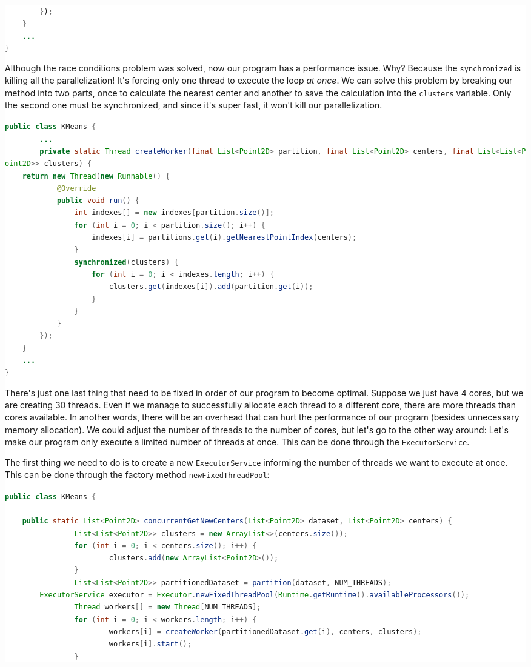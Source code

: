``` Java KMeans.java
		});
	}
	...
}

```

Although the race conditions problem was solved, now our program has a performance issue. Why? Because the ```synchronized``` is killing all the parallelization! It's forcing only one thread to execute the loop *at once*. We can solve this problem by breaking our method into two parts, once to calculate the nearest center and another to save the calculation into the ```clusters``` variable. Only the second one must be synchronized, and since it's super fast, it won't kill our parallelization.

``` Java KMeans.java
public class KMeans {
        ...
        private static Thread createWorker(final List<Point2D> partition, final List<Point2D> centers, final List<List<Point2D>> clusters) {
	return new Thread(new Runnable() {
			@Override
			public void run() {
				int indexes[] = new indexes[partition.size()];
				for (int i = 0; i < partition.size(); i++) {
					indexes[i] = partitions.get(i).getNearestPointIndex(centers);
				}
				synchronized(clusters) {
					for (int i = 0; i < indexes.length; i++) {
						clusters.get(indexes[i]).add(partition.get(i));
					}
				}
			}
		});
	}
	...
}
```

There's just one last thing that need to be fixed in order of our program to become optimal. Suppose we just have 4 cores, but we are creating 30 threads. Even if we manage to successfully allocate each thread to a different core, there are more threads than cores available. In another words, there will be an overhead that can hurt the performance of our program (besides unnecessary memory allocation). We could adjust the number of threads to the number of cores, but let's go to the other way around: Let's make our program only execute a limited number of threads at once. This can be done through the ```ExecutorService```.

The first thing we need to do is to create a new ```ExecutorService``` informing the number of threads we want to execute at once. This can be done through the factory method ```newFixedThreadPool```:

``` Java KMeans.java
public class KMeans {

	public static List<Point2D> concurrentGetNewCenters(List<Point2D> dataset, List<Point2D> centers) {
                List<List<Point2D>> clusters = new ArrayList<>(centers.size());
                for (int i = 0; i < centers.size(); i++) {
                        clusters.add(new ArrayList<Point2D>());
                }
                List<List<Point2D>> partitionedDataset = partition(dataset, NUM_THREADS);
		ExecutorService executor = Executor.newFixedThreadPool(Runtime.getRuntime().availableProcessors());
                Thread workers[] = new Thread[NUM_THREADS];
                for (int i = 0; i < workers.length; i++) {
                        workers[i] = createWorker(partitionedDataset.get(i), centers, clusters);
                        workers[i].start();
                }
```